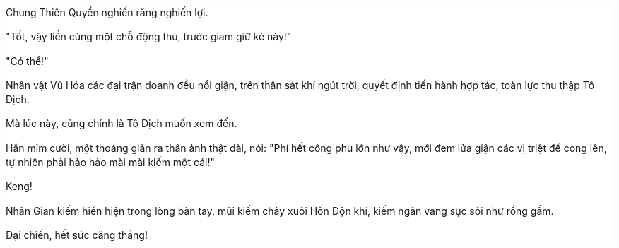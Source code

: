 Chung Thiên Quyền nghiến răng nghiến lợi.

"Tốt, vậy liền cùng một chỗ động thủ, trước giam giữ kẻ này!"

"Có thể!"

Nhân vật Vũ Hóa các đại trận doanh đều nổi giận, trên thân sát khí ngút trời, quyết định tiến hành hợp tác, toàn lực thu thập Tô Dịch.

Mà lúc này, cũng chính là Tô Dịch muốn xem đến.

Hắn mỉm cười, một thoáng giãn ra thân ảnh thật dài, nói: "Phí hết công phu lớn như vậy, mới đem lửa giận các vị triệt để cong lên, tự nhiên phải hảo hảo mài mài kiếm một cái!"

Keng!

Nhân Gian kiếm hiển hiện trong lòng bàn tay, mũi kiếm chảy xuôi Hỗn Độn khí, kiếm ngân vang sục sôi như rồng gầm.

Đại chiến, hết sức căng thẳng!




